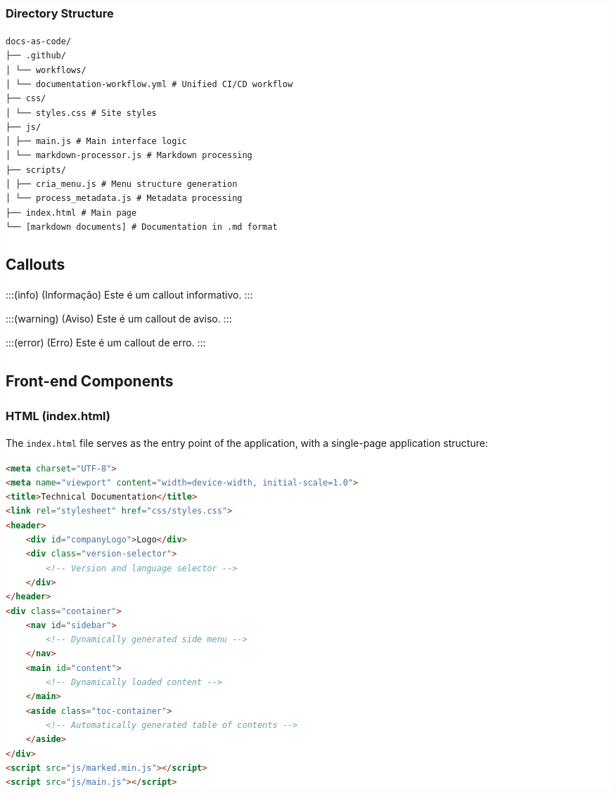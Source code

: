 ### Directory Structure

```txt
docs-as-code/
├── .github/
│ └── workflows/
│ └── documentation-workflow.yml # Unified CI/CD workflow
├── css/
│ └── styles.css # Site styles
├── js/
│ ├── main.js # Main interface logic
│ └── markdown-processor.js # Markdown processing
├── scripts/
│ ├── cria_menu.js # Menu structure generation
│ └── process_metadata.js # Metadata processing
├── index.html # Main page
└── [markdown documents] # Documentation in .md format
```

## Callouts

:::(info) (Informação)
Este é um callout informativo.
:::

:::(warning) (Aviso)
Este é um callout de aviso.
:::

:::(error) (Erro)
Este é um callout de erro.
:::

## Front-end Components

### HTML (index.html)

The `index.html` file serves as the entry point of the application, with a single-page application structure:

```html
<meta charset="UTF-8">
<meta name="viewport" content="width=device-width, initial-scale=1.0">
<title>Technical Documentation</title>
<link rel="stylesheet" href="css/styles.css">
<header>
    <div id="companyLogo">Logo</div>
    <div class="version-selector">
        <!-- Version and language selector -->
    </div>
</header>
<div class="container">
    <nav id="sidebar">
        <!-- Dynamically generated side menu -->
    </nav>
    <main id="content">
        <!-- Dynamically loaded content -->
    </main>
    <aside class="toc-container">
        <!-- Automatically generated table of contents -->
    </aside>
</div>
<script src="js/marked.min.js"></script>
<script src="js/main.js"></script>
```